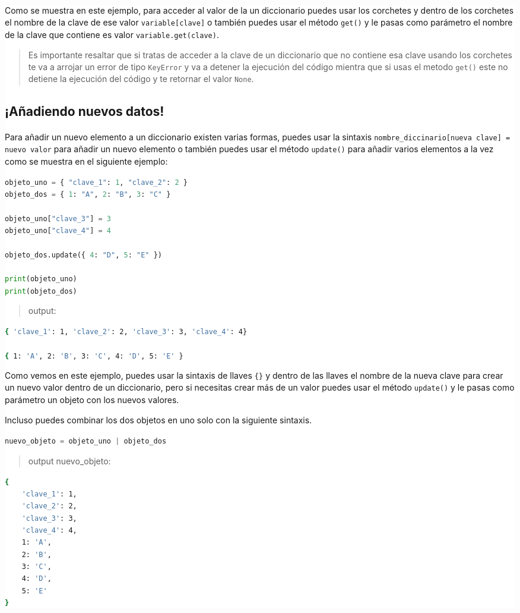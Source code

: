 Como se muestra en este ejemplo, para acceder al valor de la un diccionario puedes usar los corchetes y dentro de los corchetes el nombre de la clave de ese valor `variable[clave]` o también puedes usar el método `get()` y le pasas como parámetro el nombre de la clave que contiene es valor `variable.get(clave)`. 

> Es importante resaltar que si tratas de acceder a la clave de un diccionario que no contiene esa clave usando los corchetes te va a arrojar un error de tipo `KeyError` y va a detener la ejecución del código mientra que si usas el metodo `get()` este no detiene la ejecución del código y te retornar el valor `None`.

## ¡Añadiendo nuevos datos! 

Para añadir un nuevo elemento a un diccionario existen varias formas, puedes usar la sintaxis `nombre_diccinario[nueva clave] = nuevo valor` para añadir un nuevo elemento o también puedes usar el método `update()` para añadir varios elementos a la vez como se muestra en el siguiente ejemplo:

```py
objeto_uno = { "clave_1": 1, "clave_2": 2 }
objeto_dos = { 1: "A", 2: "B", 3: "C" }

objeto_uno["clave_3"] = 3
objeto_uno["clave_4"] = 4

objeto_dos.update({ 4: "D", 5: "E" })

print(objeto_uno)
print(objeto_dos)
```
> output:
```bash
{ 'clave_1': 1, 'clave_2': 2, 'clave_3': 3, 'clave_4': 4}

{ 1: 'A', 2: 'B', 3: 'C', 4: 'D', 5: 'E' }
```

Como vemos en este ejemplo, puedes usar la sintaxis de llaves `{}` y dentro de las llaves el nombre de la nueva clave para crear un nuevo valor dentro de un diccionario, pero si necesitas crear más de un valor puedes usar el método `update()` y le pasas como parámetro un objeto con los nuevos valores.

Incluso puedes combinar los dos objetos en uno solo con la siguiente sintaxis.

```py
nuevo_objeto = objeto_uno | objeto_dos
```
> output nuevo_objeto:
```bash
{
    'clave_1': 1, 
    'clave_2': 2, 
    'clave_3': 3, 
    'clave_4': 4, 
    1: 'A', 
    2: 'B', 
    3: 'C', 
    4: 'D', 
    5: 'E'
}
```
